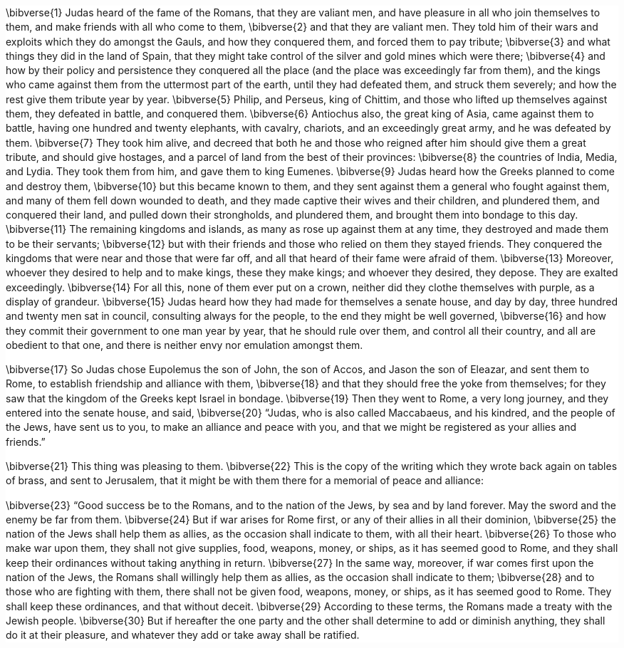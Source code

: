 \bibverse{1} Judas heard of the fame of the Romans, that they are valiant men, and have pleasure in all who join themselves to them, and make friends with all who come to them, \bibverse{2} and that they are valiant men. They told him of their wars and exploits which they do amongst the Gauls, and how they conquered them, and forced them to pay tribute; \bibverse{3} and what things they did in the land of Spain, that they might take control of the silver and gold mines which were there; \bibverse{4} and how by their policy and persistence they conquered all the place (and the place was exceedingly far from them), and the kings who came against them from the uttermost part of the earth, until they had defeated them, and struck them severely; and how the rest give them tribute year by year. \bibverse{5} Philip, and Perseus, king of Chittim, and those who lifted up themselves against them, they defeated in battle, and conquered them. \bibverse{6} Antiochus also, the great king of Asia, came against them to battle, having one hundred and twenty elephants, with cavalry, chariots, and an exceedingly great army, and he was defeated by them. \bibverse{7} They took him alive, and decreed that both he and those who reigned after him should give them a great tribute, and should give hostages, and a parcel of land from the best of their provinces: \bibverse{8} the countries of India, Media, and Lydia. They took them from him, and gave them to king Eumenes. \bibverse{9} Judas heard how the Greeks planned to come and destroy them, \bibverse{10} but this became known to them, and they sent against them a general who fought against them, and many of them fell down wounded to death, and they made captive their wives and their children, and plundered them, and conquered their land, and pulled down their strongholds, and plundered them, and brought them into bondage to this day. \bibverse{11} The remaining kingdoms and islands, as many as rose up against them at any time, they destroyed and made them to be their servants; \bibverse{12} but with their friends and those who relied on them they stayed friends. They conquered the kingdoms that were near and those that were far off, and all that heard of their fame were afraid of them. \bibverse{13} Moreover, whoever they desired to help and to make kings, these they make kings; and whoever they desired, they depose. They are exalted exceedingly. \bibverse{14} For all this, none of them ever put on a crown, neither did they clothe themselves with purple, as a display of grandeur. \bibverse{15} Judas heard how they had made for themselves a senate house, and day by day, three hundred and twenty men sat in council, consulting always for the people, to the end they might be well governed, \bibverse{16} and how they commit their government to one man year by year, that he should rule over them, and control all their country, and all are obedient to that one, and there is neither envy nor emulation amongst them. 

\bibverse{17} So Judas chose Eupolemus the son of John, the son of Accos, and Jason the son of Eleazar, and sent them to Rome, to establish friendship and alliance with them, \bibverse{18} and that they should free the yoke from themselves; for they saw that the kingdom of the Greeks kept Israel in bondage. \bibverse{19} Then they went to Rome, a very long journey, and they entered into the senate house, and said, \bibverse{20} “Judas, who is also called Maccabaeus, and his kindred, and the people of the Jews, have sent us to you, to make an alliance and peace with you, and that we might be registered as your allies and friends.” 

\bibverse{21} This thing was pleasing to them. \bibverse{22} This is the copy of the writing which they wrote back again on tables of brass, and sent to Jerusalem, that it might be with them there for a memorial of peace and alliance: 

\bibverse{23} “Good success be to the Romans, and to the nation of the Jews, by sea and by land forever. May the sword and the enemy be far from them. \bibverse{24} But if war arises for Rome first, or any of their allies in all their dominion, \bibverse{25} the nation of the Jews shall help them as allies, as the occasion shall indicate to them, with all their heart. \bibverse{26} To those who make war upon them, they shall not give supplies, food, weapons, money, or ships, as it has seemed good to Rome, and they shall keep their ordinances without taking anything in return. \bibverse{27} In the same way, moreover, if war comes first upon the nation of the Jews, the Romans shall willingly help them as allies, as the occasion shall indicate to them; \bibverse{28} and to those who are fighting with them, there shall not be given food, weapons, money, or ships, as it has seemed good to Rome. They shall keep these ordinances, and that without deceit. \bibverse{29} According to these terms, the Romans made a treaty with the Jewish people. \bibverse{30} But if hereafter the one party and the other shall determine to add or diminish anything, they shall do it at their pleasure, and whatever they add or take away shall be ratified. 
